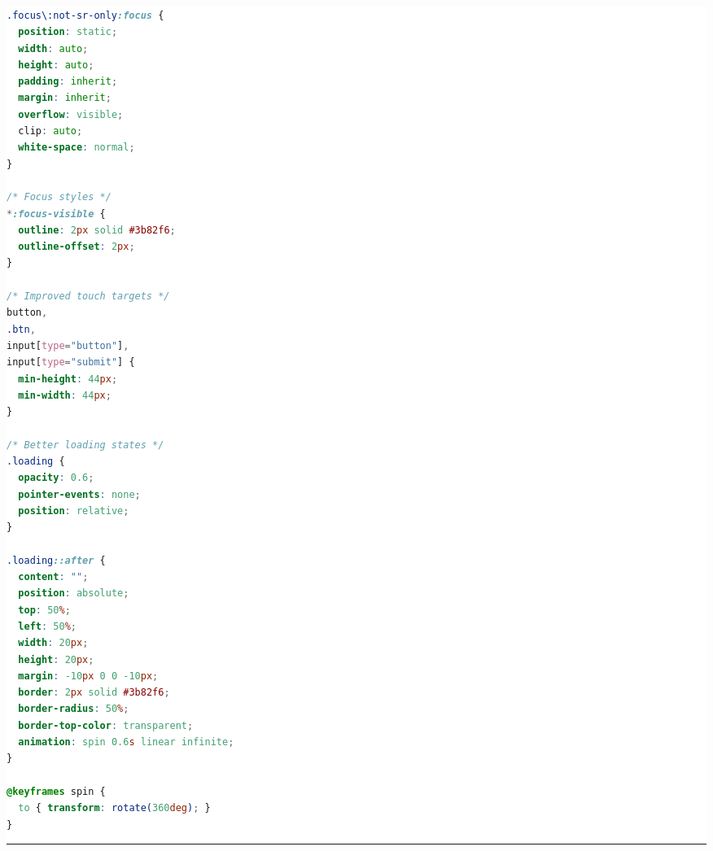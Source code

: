 ```css
.focus\:not-sr-only:focus {
  position: static;
  width: auto;
  height: auto;
  padding: inherit;
  margin: inherit;
  overflow: visible;
  clip: auto;
  white-space: normal;
}

/* Focus styles */
*:focus-visible {
  outline: 2px solid #3b82f6;
  outline-offset: 2px;
}

/* Improved touch targets */
button, 
.btn,
input[type="button"],
input[type="submit"] {
  min-height: 44px;
  min-width: 44px;
}

/* Better loading states */
.loading {
  opacity: 0.6;
  pointer-events: none;
  position: relative;
}

.loading::after {
  content: "";
  position: absolute;
  top: 50%;
  left: 50%;
  width: 20px;
  height: 20px;
  margin: -10px 0 0 -10px;
  border: 2px solid #3b82f6;
  border-radius: 50%;
  border-top-color: transparent;
  animation: spin 0.6s linear infinite;
}

@keyframes spin {
  to { transform: rotate(360deg); }
}
```

---